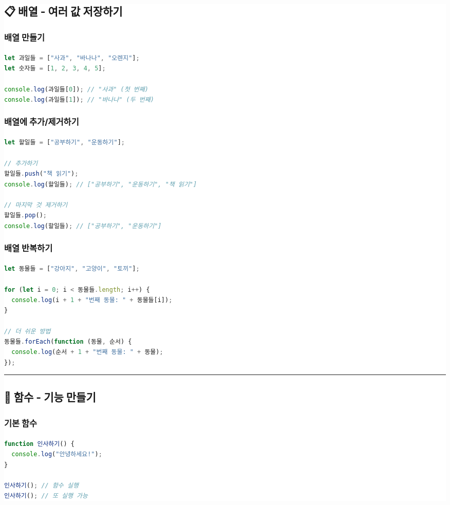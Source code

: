 
## 📋 배열 - 여러 값 저장하기

### 배열 만들기

```javascript
let 과일들 = ["사과", "바나나", "오렌지"];
let 숫자들 = [1, 2, 3, 4, 5];

console.log(과일들[0]); // "사과" (첫 번째)
console.log(과일들[1]); // "바나나" (두 번째)
```

### 배열에 추가/제거하기

```javascript
let 할일들 = ["공부하기", "운동하기"];

// 추가하기
할일들.push("책 읽기");
console.log(할일들); // ["공부하기", "운동하기", "책 읽기"]

// 마지막 것 제거하기
할일들.pop();
console.log(할일들); // ["공부하기", "운동하기"]
```

### 배열 반복하기

```javascript
let 동물들 = ["강아지", "고양이", "토끼"];

for (let i = 0; i < 동물들.length; i++) {
  console.log(i + 1 + "번째 동물: " + 동물들[i]);
}

// 더 쉬운 방법
동물들.forEach(function (동물, 순서) {
  console.log(순서 + 1 + "번째 동물: " + 동물);
});
```

---

## 🎯 함수 - 기능 만들기

### 기본 함수

```javascript
function 인사하기() {
  console.log("안녕하세요!");
}

인사하기(); // 함수 실행
인사하기(); // 또 실행 가능
```
